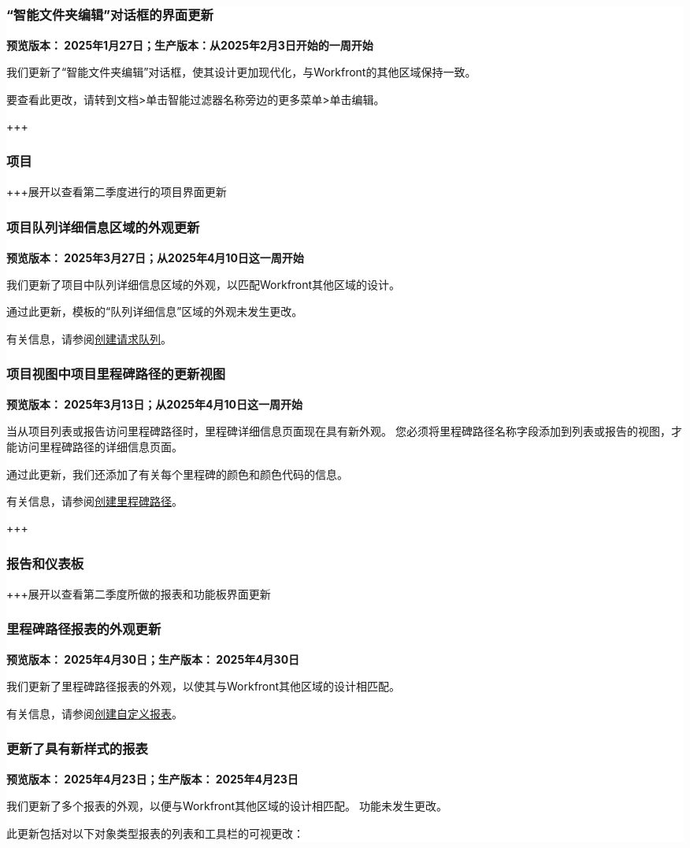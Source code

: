 ### “智能文件夹编辑”对话框的界面更新

**预览版本： 2025年1月27日；生产版本：从2025年2月3日开始的一周开始**

我们更新了“智能文件夹编辑”对话框，使其设计更加现代化，与Workfront的其他区域保持一致。

要查看此更改，请转到文档>单击智能过滤器名称旁边的更多菜单>单击编辑。

+++

### 项目

+++展开以查看第二季度进行的项目界面更新

### 项目队列详细信息区域的外观更新

**预览版本： 2025年3月27日；从2025年4月10日这一周开始**

我们更新了项目中队列详细信息区域的外观，以匹配Workfront其他区域的设计。

通过此更新，模板的“队列详细信息”区域的外观未发生更改。

有关信息，请参阅[创建请求队列](/help/quicksilver/manage-work/requests/create-and-manage-request-queues/create-request-queue.md)。

### 项目视图中项目里程碑路径的更新视图

**预览版本： 2025年3月13日；从2025年4月10日这一周开始**

当从项目列表或报告访问里程碑路径时，里程碑详细信息页面现在具有新外观。 您必须将里程碑路径名称字段添加到列表或报告的视图，才能访问里程碑路径的详细信息页面。

通过此更新，我们还添加了有关每个里程碑的颜色和颜色代码的信息。

有关信息，请参阅[创建里程碑路径](/help/quicksilver/administration-and-setup/customize-workfront/configure-approval-milestone-processes/create-milestone-path.md)。

+++


### 报告和仪表板

+++展开以查看第二季度所做的报表和功能板界面更新

### 里程碑路径报表的外观更新

**预览版本： 2025年4月30日；生产版本： 2025年4月30日**

我们更新了里程碑路径报表的外观，以使其与Workfront其他区域的设计相匹配。

有关信息，请参阅[创建自定义报表](/help/quicksilver/reports-and-dashboards/reports/creating-and-managing-reports/create-custom-report.md)。

### 更新了具有新样式的报表

**预览版本： 2025年4月23日；生产版本： 2025年4月23日**

我们更新了多个报表的外观，以便与Workfront其他区域的设计相匹配。 功能未发生更改。

此更新包括对以下对象类型报表的列表和工具栏的可视更改：

